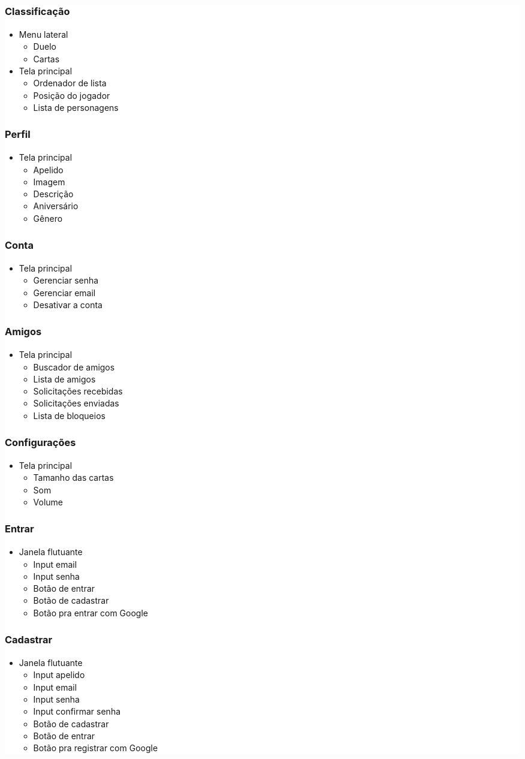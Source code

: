 ### Classificação
- Menu lateral
  - Duelo
  - Cartas
- Tela principal
  - Ordenador de lista
  - Posição do jogador
  - Lista de personagens


### Perfil
- Tela principal
  - Apelido
  - Imagem
  - Descrição
  - Aniversário
  - Gênero

### Conta
- Tela principal
  - Gerenciar senha
  - Gerenciar email
  - Desativar a conta

### Amigos
- Tela principal
  - Buscador de amigos
  - Lista de amigos
  - Solicitações recebidas
  - Solicitações enviadas
  - Lista de bloqueios

### Configurações
- Tela principal
  - Tamanho das cartas
  - Som
  - Volume

### Entrar
- Janela flutuante
  - Input email
  - Input senha
  - Botão de entrar
  - Botão de cadastrar
  - Botão pra entrar com Google

### Cadastrar
- Janela flutuante
  - Input apelido
  - Input email
  - Input senha
  - Input confirmar senha
  - Botão de cadastrar
  - Botão de entrar
  - Botão pra registrar com Google
